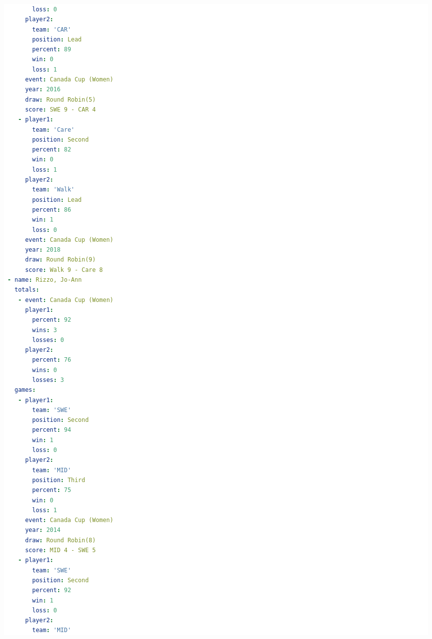 ```yaml
        loss: 0
      player2:
        team: 'CAR'
        position: Lead
        percent: 89
        win: 0
        loss: 1
      event: Canada Cup (Women)
      year: 2016
      draw: Round Robin(5)
      score: SWE 9 - CAR 4
    - player1:
        team: 'Care'
        position: Second
        percent: 82
        win: 0
        loss: 1
      player2:
        team: 'Walk'
        position: Lead
        percent: 86
        win: 1
        loss: 0
      event: Canada Cup (Women)
      year: 2018
      draw: Round Robin(9)
      score: Walk 9 - Care 8
 - name: Rizzo, Jo-Ann
   totals:
    - event: Canada Cup (Women)
      player1:
        percent: 92
        wins: 3
        losses: 0
      player2:
        percent: 76
        wins: 0
        losses: 3
   games:
    - player1:
        team: 'SWE'
        position: Second
        percent: 94
        win: 1
        loss: 0
      player2:
        team: 'MID'
        position: Third
        percent: 75
        win: 0
        loss: 1
      event: Canada Cup (Women)
      year: 2014
      draw: Round Robin(8)
      score: MID 4 - SWE 5
    - player1:
        team: 'SWE'
        position: Second
        percent: 92
        win: 1
        loss: 0
      player2:
        team: 'MID'
```